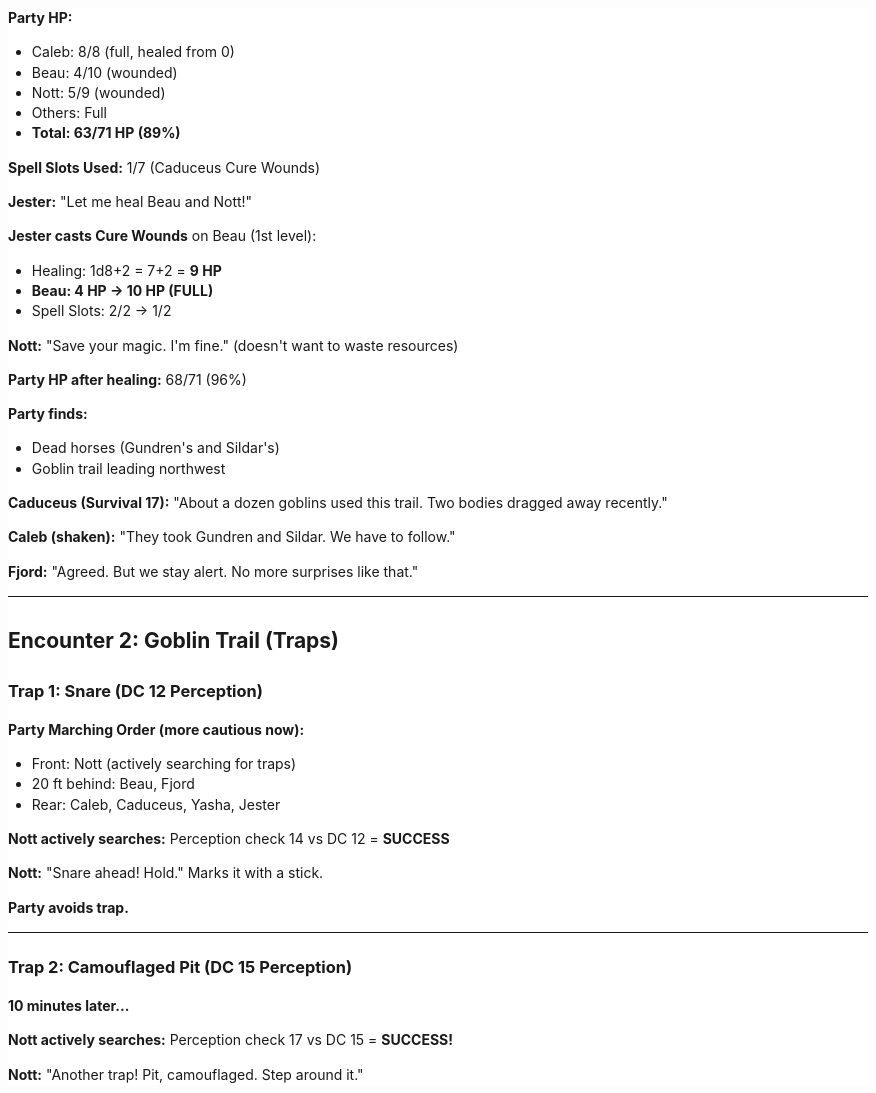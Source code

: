 **Party HP:**
- Caleb: 8/8 (full, healed from 0)
- Beau: 4/10 (wounded)
- Nott: 5/9 (wounded)
- Others: Full
- **Total: 63/71 HP (89%)**

**Spell Slots Used:** 1/7 (Caduceus Cure Wounds)

**Jester:** "Let me heal Beau and Nott!"

**Jester casts Cure Wounds** on Beau (1st level):
- Healing: 1d8+2 = 7+2 = **9 HP**
- **Beau: 4 HP → 10 HP (FULL)**
- Spell Slots: 2/2 → 1/2

**Nott:** "Save your magic. I'm fine." (doesn't want to waste resources)

**Party HP after healing:** 68/71 (96%)

**Party finds:**
- Dead horses (Gundren's and Sildar's)
- Goblin trail leading northwest

**Caduceus (Survival 17):** "About a dozen goblins used this trail. Two bodies dragged away recently."

**Caleb (shaken):** "They took Gundren and Sildar. We have to follow."

**Fjord:** "Agreed. But we stay alert. No more surprises like that."

---

## Encounter 2: Goblin Trail (Traps)

### Trap 1: Snare (DC 12 Perception)

**Party Marching Order (more cautious now):**
- Front: Nott (actively searching for traps)
- 20 ft behind: Beau, Fjord
- Rear: Caleb, Caduceus, Yasha, Jester

**Nott actively searches:** Perception check 14 vs DC 12 = **SUCCESS**

**Nott:** "Snare ahead! Hold." Marks it with a stick.

**Party avoids trap.**

---

### Trap 2: Camouflaged Pit (DC 15 Perception)

**10 minutes later...**

**Nott actively searches:** Perception check 17 vs DC 15 = **SUCCESS!**

**Nott:** "Another trap! Pit, camouflaged. Step around it."
